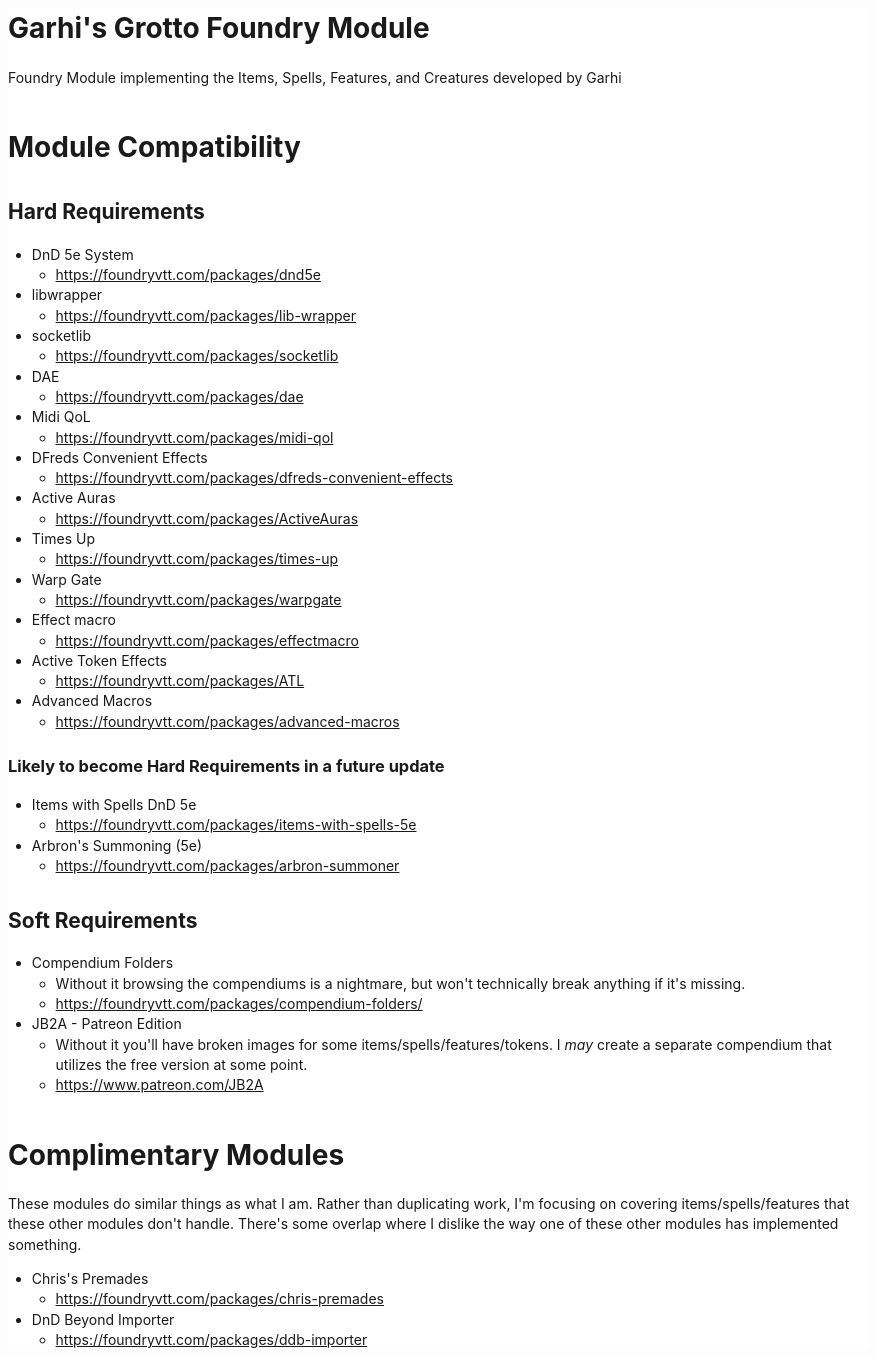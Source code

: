 # Garhi's Grotto Foundry Module
Foundry Module implementing the Items, Spells, Features, and Creatures developed by Garhi

# Module Compatibility
## Hard Requirements
* DnD 5e System
	- https://foundryvtt.com/packages/dnd5e
* libwrapper
	- https://foundryvtt.com/packages/lib-wrapper
* socketlib
	- https://foundryvtt.com/packages/socketlib
* DAE
	- https://foundryvtt.com/packages/dae
* Midi QoL
	- https://foundryvtt.com/packages/midi-qol
* DFreds Convenient Effects
	- https://foundryvtt.com/packages/dfreds-convenient-effects
* Active Auras
	- https://foundryvtt.com/packages/ActiveAuras
* Times Up
	- https://foundryvtt.com/packages/times-up
* Warp Gate
	- https://foundryvtt.com/packages/warpgate
* Effect macro
	- https://foundryvtt.com/packages/effectmacro
* Active Token Effects
	- https://foundryvtt.com/packages/ATL
* Advanced Macros
	- https://foundryvtt.com/packages/advanced-macros  
### Likely to become Hard Requirements in a future update
* Items with Spells DnD 5e
	- https://foundryvtt.com/packages/items-with-spells-5e
* Arbron's Summoning (5e)
	- https://foundryvtt.com/packages/arbron-summoner

## Soft Requirements
* Compendium Folders
	- Without it browsing the compendiums is a nightmare, but won't technically break anything if it's missing.
	- https://foundryvtt.com/packages/compendium-folders/
* JB2A - Patreon Edition
	- Without it you'll have broken images for some items/spells/features/tokens. I *may* create a separate compendium that utilizes the free version at some point.
	- https://www.patreon.com/JB2A

# Complimentary Modules
These modules do similar things as what I am. Rather than duplicating work, I'm focusing on covering items/spells/features that these other modules don't handle. There's some overlap where I dislike the way one of these other modules has implemented something.
* Chris's Premades
	- https://foundryvtt.com/packages/chris-premades
* DnD Beyond Importer
	- https://foundryvtt.com/packages/ddb-importer
